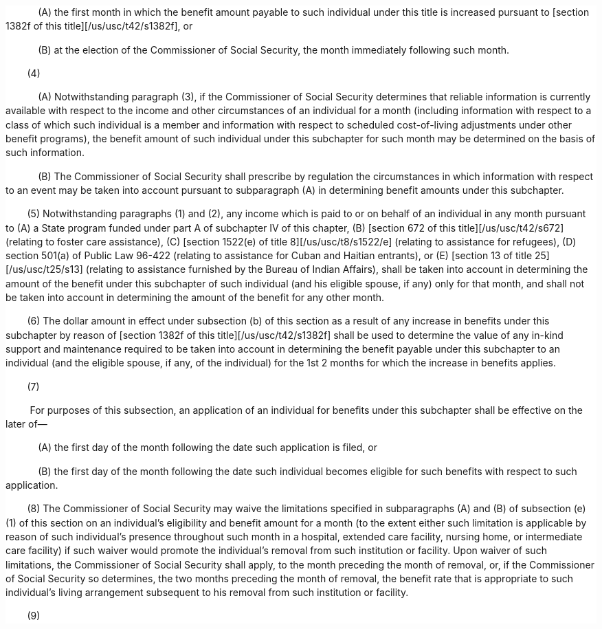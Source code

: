             (A) the first month in which the benefit amount payable to such individual under this title is increased pursuant to [section 1382f of this title][/us/usc/t42/s1382f], or

            (B) at the election of the Commissioner of Social Security, the month immediately following such month.

        (4)

            (A) Notwithstanding paragraph (3), if the Commissioner of Social Security determines that reliable information is currently available with respect to the income and other circumstances of an individual for a month (including information with respect to a class of which such individual is a member and information with respect to scheduled cost-of-living adjustments under other benefit programs), the benefit amount of such individual under this subchapter for such month may be determined on the basis of such information.

            (B) The Commissioner of Social Security shall prescribe by regulation the circumstances in which information with respect to an event may be taken into account pursuant to subparagraph (A) in determining benefit amounts under this subchapter.

        (5) Notwithstanding paragraphs (1) and (2), any income which is paid to or on behalf of an individual in any month pursuant to (A) a State program funded under part A of subchapter IV of this chapter, (B) [section 672 of this title][/us/usc/t42/s672] (relating to foster care assistance), (C) [section 1522(e) of title 8][/us/usc/t8/s1522/e] (relating to assistance for refugees), (D) section 501(a) of Public Law 96-422 (relating to assistance for Cuban and Haitian entrants), or (E) [section 13 of title 25][/us/usc/t25/s13] (relating to assistance furnished by the Bureau of Indian Affairs), shall be taken into account in determining the amount of the benefit under this subchapter of such individual (and his eligible spouse, if any) only for that month, and shall not be taken into account in determining the amount of the benefit for any other month.

        (6) The dollar amount in effect under subsection (b) of this section as a result of any increase in benefits under this subchapter by reason of [section 1382f of this title][/us/usc/t42/s1382f] shall be used to determine the value of any in-kind support and maintenance required to be taken into account in determining the benefit payable under this subchapter to an individual (and the eligible spouse, if any, of the individual) for the 1st 2 months for which the increase in benefits applies.

        (7)

         For purposes of this subsection, an application of an individual for benefits under this subchapter shall be effective on the later of—

            (A) the first day of the month following the date such application is filed, or

            (B) the first day of the month following the date such individual becomes eligible for such benefits with respect to such application.

        (8) The Commissioner of Social Security may waive the limitations specified in subparagraphs (A) and (B) of subsection (e)(1) of this section on an individual’s eligibility and benefit amount for a month (to the extent either such limitation is applicable by reason of such individual’s presence throughout such month in a hospital, extended care facility, nursing home, or intermediate care facility) if such waiver would promote the individual’s removal from such institution or facility. Upon waiver of such limitations, the Commissioner of Social Security shall apply, to the month preceding the month of removal, or, if the Commissioner of Social Security so determines, the two months preceding the month of removal, the benefit rate that is appropriate to such individual’s living arrangement subsequent to his removal from such institution or facility.

        (9)
